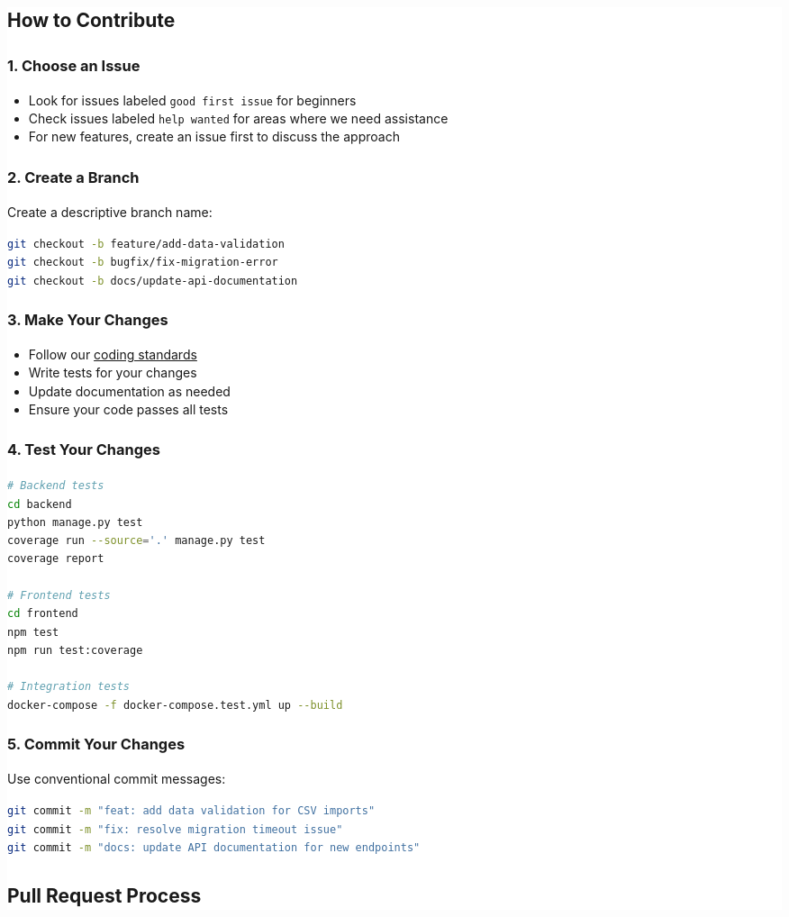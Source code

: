## How to Contribute

### 1. Choose an Issue

- Look for issues labeled `good first issue` for beginners
- Check issues labeled `help wanted` for areas where we need assistance
- For new features, create an issue first to discuss the approach

### 2. Create a Branch

Create a descriptive branch name:
```bash
git checkout -b feature/add-data-validation
git checkout -b bugfix/fix-migration-error
git checkout -b docs/update-api-documentation
```

### 3. Make Your Changes

- Follow our [coding standards](#coding-standards)
- Write tests for your changes
- Update documentation as needed
- Ensure your code passes all tests

### 4. Test Your Changes

```bash
# Backend tests
cd backend
python manage.py test
coverage run --source='.' manage.py test
coverage report

# Frontend tests
cd frontend
npm test
npm run test:coverage

# Integration tests
docker-compose -f docker-compose.test.yml up --build
```

### 5. Commit Your Changes

Use conventional commit messages:
```bash
git commit -m "feat: add data validation for CSV imports"
git commit -m "fix: resolve migration timeout issue"
git commit -m "docs: update API documentation for new endpoints"
```

## Pull Request Process
